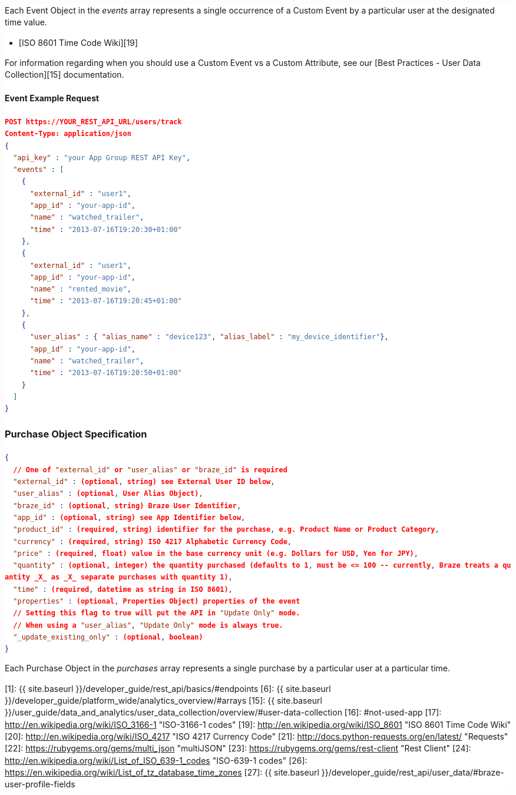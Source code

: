 Each Event Object in the _events_ array represents a single occurrence of a Custom Event by a particular user at the designated time value.

- [ISO 8601 Time Code Wiki][19]

For information regarding when you should use a Custom Event vs a Custom Attribute, see our [Best Practices - User Data Collection][15] documentation.

#### Event Example Request

```json
POST https://YOUR_REST_API_URL/users/track
Content-Type: application/json
{
  "api_key" : "your App Group REST API Key",
  "events" : [
    {
      "external_id" : "user1",
      "app_id" : "your-app-id",
      "name" : "watched_trailer",
      "time" : "2013-07-16T19:20:30+01:00"
    },
    {
      "external_id" : "user1",
      "app_id" : "your-app-id",
      "name" : "rented_movie",
      "time" : "2013-07-16T19:20:45+01:00"
    },
    {
      "user_alias" : { "alias_name" : "device123", "alias_label" : "my_device_identifier"},
      "app_id" : "your-app-id",
      "name" : "watched_trailer",
      "time" : "2013-07-16T19:20:50+01:00"
    }
  ]
}
```


###  Purchase Object Specification

```json
{
  // One of "external_id" or "user_alias" or "braze_id" is required
  "external_id" : (optional, string) see External User ID below,
  "user_alias" : (optional, User Alias Object),
  "braze_id" : (optional, string) Braze User Identifier,
  "app_id" : (optional, string) see App Identifier below,
  "product_id" : (required, string) identifier for the purchase, e.g. Product Name or Product Category,
  "currency" : (required, string) ISO 4217 Alphabetic Currency Code,
  "price" : (required, float) value in the base currency unit (e.g. Dollars for USD, Yen for JPY),
  "quantity" : (optional, integer) the quantity purchased (defaults to 1, must be <= 100 -- currently, Braze treats a quantity _X_ as _X_ separate purchases with quantity 1),
  "time" : (required, datetime as string in ISO 8601),
  "properties" : (optional, Properties Object) properties of the event
  // Setting this flag to true will put the API in "Update Only" mode.
  // When using a "user_alias", "Update Only" mode is always true.
  "_update_existing_only" : (optional, boolean)
}
```
Each Purchase Object in the _purchases_ array represents a single purchase by a particular user at a particular time.


[1]: {{ site.baseurl }}/developer_guide/rest_api/basics/#endpoints
[6]: {{ site.baseurl }}/developer_guide/platform_wide/analytics_overview/#arrays
[15]: {{ site.baseurl }}/user_guide/data_and_analytics/user_data_collection/overview/#user-data-collection
[16]: #not-used-app
[17]: http://en.wikipedia.org/wiki/ISO_3166-1 "ISO-3166-1 codes"
[19]: http://en.wikipedia.org/wiki/ISO_8601 "ISO 8601 Time Code Wiki"
[20]: http://en.wikipedia.org/wiki/ISO_4217 "ISO 4217 Currency Code"
[21]: http://docs.python-requests.org/en/latest/ "Requests"
[22]: https://rubygems.org/gems/multi_json "multiJSON"
[23]: https://rubygems.org/gems/rest-client "Rest Client"
[24]: http://en.wikipedia.org/wiki/List_of_ISO_639-1_codes "ISO-639-1 codes"
[26]: https://en.wikipedia.org/wiki/List_of_tz_database_time_zones
[27]: {{ site.baseurl }}/developer_guide/rest_api/user_data/#braze-user-profile-fields
